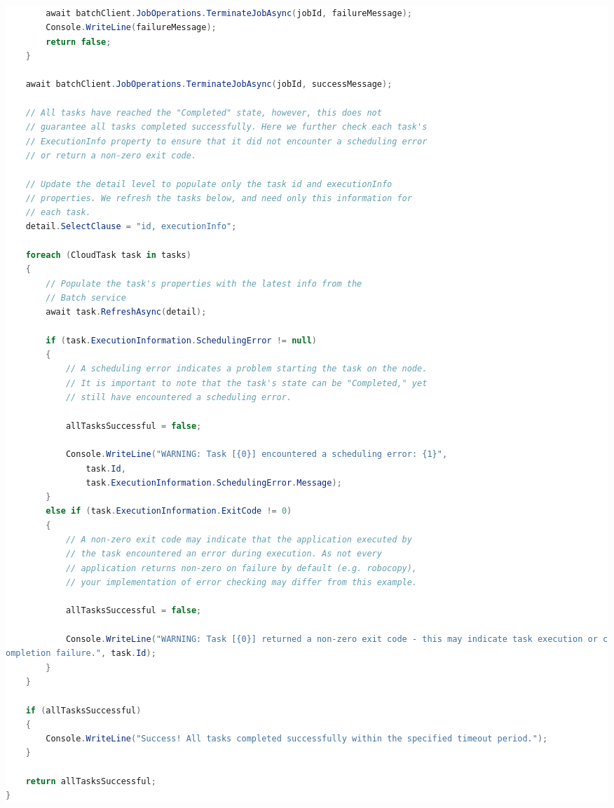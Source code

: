```csharp
        await batchClient.JobOperations.TerminateJobAsync(jobId, failureMessage);
        Console.WriteLine(failureMessage);
        return false;
    }

    await batchClient.JobOperations.TerminateJobAsync(jobId, successMessage);

    // All tasks have reached the "Completed" state, however, this does not
    // guarantee all tasks completed successfully. Here we further check each task's
    // ExecutionInfo property to ensure that it did not encounter a scheduling error
    // or return a non-zero exit code.

    // Update the detail level to populate only the task id and executionInfo
    // properties. We refresh the tasks below, and need only this information for
    // each task.
    detail.SelectClause = "id, executionInfo";

    foreach (CloudTask task in tasks)
    {
        // Populate the task's properties with the latest info from the
        // Batch service
        await task.RefreshAsync(detail);

        if (task.ExecutionInformation.SchedulingError != null)
        {
            // A scheduling error indicates a problem starting the task on the node.
            // It is important to note that the task's state can be "Completed," yet
            // still have encountered a scheduling error.

            allTasksSuccessful = false;

            Console.WriteLine("WARNING: Task [{0}] encountered a scheduling error: {1}",
                task.Id,
                task.ExecutionInformation.SchedulingError.Message);
        }
        else if (task.ExecutionInformation.ExitCode != 0)
        {
            // A non-zero exit code may indicate that the application executed by
            // the task encountered an error during execution. As not every
            // application returns non-zero on failure by default (e.g. robocopy),
            // your implementation of error checking may differ from this example.

            allTasksSuccessful = false;

            Console.WriteLine("WARNING: Task [{0}] returned a non-zero exit code - this may indicate task execution or completion failure.", task.Id);
        }
    }

    if (allTasksSuccessful)
    {
        Console.WriteLine("Success! All tasks completed successfully within the specified timeout period.");
    }

    return allTasksSuccessful;
}
```


[azure_batch]: https://azure.microsoft.com/services/batch/
[azure_free_account]: https://azure.microsoft.com/free/
[azure_portal]: https://portal.azure.com
[batch_learning_path]: https://azure.microsoft.com/documentation/learning-paths/batch/
[github_batchexplorer]: https://github.com/Azure/azure-batch-samples/tree/master/CSharp/BatchExplorer
[github_dotnettutorial]: https://github.com/Azure/azure-batch-samples/tree/master/CSharp/ArticleProjects/DotNetTutorial
[github_samples]: https://github.com/Azure/azure-batch-samples
[github_samples_common]: https://github.com/Azure/azure-batch-samples/tree/master/CSharp/Common
[github_samples_zip]: https://github.com/Azure/azure-batch-samples/archive/master.zip
[github_topnwords]: https://github.com/Azure/azure-batch-samples/tree/master/CSharp/TopNWords
[net_api]: http://msdn.microsoft.com/library/azure/mt348682.aspx
[net_api_storage]: https://msdn.microsoft.com/library/azure/mt347887.aspx
[net_batchclient]: https://msdn.microsoft.com/library/azure/microsoft.azure.batch.batchclient.aspx
[net_cloudblobclient]: https://msdn.microsoft.com/library/microsoft.windowsazure.storage.blob.cloudblobclient.aspx
[net_cloudblobcontainer]: https://msdn.microsoft.com/library/microsoft.windowsazure.storage.blob.cloudblobcontainer.aspx
[net_cloudstorageaccount]: https://msdn.microsoft.com/library/azure/microsoft.windowsazure.storage.cloudstorageaccount.aspx
[net_cloudserviceconfiguration]: https://msdn.microsoft.com/library/azure/microsoft.azure.batch.cloudserviceconfiguration.aspx
[net_container_delete]: https://msdn.microsoft.com/library/microsoft.windowsazure.storage.blob.cloudblobcontainer.deleteifexistsasync.aspx
[net_job]: https://msdn.microsoft.com/library/azure/microsoft.azure.batch.cloudjob.aspx
[net_job_poolinfo]: https://msdn.microsoft.com/library/azure/microsoft.azure.batch.protocol.models.cloudjob.poolinformation.aspx
[net_joboperations]: https://msdn.microsoft.com/library/azure/microsoft.azure.batch.batchclient.joboperations
[net_joboperations_terminatejob]: https://msdn.microsoft.com/library/azure/microsoft.azure.batch.joboperations.terminatejobasync.aspx
[net_jobpreptask]: https://msdn.microsoft.com/library/azure/microsoft.azure.batch.cloudjob.jobpreparationtask.aspx
[net_jobreltask]: https://msdn.microsoft.com/library/azure/microsoft.azure.batch.cloudjob.jobreleasetask.aspx
[net_node]: https://msdn.microsoft.com/library/azure/microsoft.azure.batch.computenode.aspx
[net_odatadetaillevel]: https://msdn.microsoft.com/library/azure/microsoft.azure.batch.odatadetaillevel.aspx
[net_pool]: https://msdn.microsoft.com/library/azure/microsoft.azure.batch.cloudpool.aspx
[net_pool_create]: https://msdn.microsoft.com/library/azure/microsoft.azure.batch.pooloperations.createpool.aspx
[net_pool_starttask]: https://msdn.microsoft.com/library/azure/microsoft.azure.batch.cloudpool.starttask.aspx
[net_pooloperations]: https://msdn.microsoft.com/library/azure/microsoft.azure.batch.batchclient.pooloperations
[net_resourcefile]: https://msdn.microsoft.com/library/azure/microsoft.azure.batch.resourcefile.aspx
[net_resourcefile_blobsource]: https://msdn.microsoft.com/library/azure/microsoft.azure.batch.resourcefile.blobsource.aspx
[net_sas_blob]: https://msdn.microsoft.com/library/azure/microsoft.windowsazure.storage.blob.cloudblob.getsharedaccesssignature.aspx
[net_sas_container]: https://msdn.microsoft.com/library/azure/microsoft.windowsazure.storage.blob.cloudblobcontainer.getsharedaccesssignature.aspx
[net_starttask]: https://msdn.microsoft.com/library/azure/microsoft.azure.batch.starttask.aspx
[net_starttask_resourcefiles]: https://msdn.microsoft.com/library/azure/microsoft.azure.batch.starttask.resourcefiles.aspx
[net_task]: https://msdn.microsoft.com/library/azure/microsoft.azure.batch.cloudtask.aspx
[net_task_resourcefiles]: https://msdn.microsoft.com/library/azure/microsoft.azure.batch.cloudtask.resourcefiles.aspx
[net_taskstate]: https://msdn.microsoft.com/library/azure/microsoft.azure.batch.common.taskstate.aspx
[net_taskstatemonitor]: https://msdn.microsoft.com/library/azure/microsoft.azure.batch.taskstatemonitor.aspx
[net_thread_sleep]: https://msdn.microsoft.com/library/274eh01d(v=vs.110).aspx
[net_virtualmachineconfiguration]: https://msdn.microsoft.com/library/azure/microsoft.azure.batch.virtualmachineconfiguration.aspx
[nuget_packagemgr]: https://docs.nuget.org/consume/installing-nuget
[nuget_restore]: https://docs.nuget.org/consume/package-restore/msbuild-integrated#enabling-package-restore-during-build
[storage_explorers]: http://storageexplorer.com/
[visual_studio]: https://www.visualstudio.com/products/vs-2015-product-editions
[1]: ./media/batch-dotnet-get-started/batch_workflow_01_sm.png "Tworzenie kontenerów w magazynie Azure"
[2]: ./media/batch-dotnet-get-started/batch_workflow_02_sm.png "Przekazywanie aplikacji zadań i plików danych wejściowych (dane) do kontenerów"
[3]: ./media/batch-dotnet-get-started/batch_workflow_03_sm.png "Tworzenie puli partii"
[4]: ./media/batch-dotnet-get-started/batch_workflow_04_sm.png "Tworzenie zadania"
[5]: ./media/batch-dotnet-get-started/batch_workflow_05_sm.png "Dodawanie zadań do zadania"
[6]: ./media/batch-dotnet-get-started/batch_workflow_06_sm.png "Zadania monitora"
[7]: ./media/batch-dotnet-get-started/batch_workflow_07_sm.png "Pobierz dane wyjściowe zadania z magazynu"
[8]: ./media/batch-dotnet-get-started/batch_workflow_sm.png "Przepływ pracy rozwiązanie partii (pełna diagram)"
[9]: ./media/batch-dotnet-get-started/credentials_batch_sm.png "Poświadczenia partii w portalu"
[10]: ./media/batch-dotnet-get-started/credentials_storage_sm.png "Magazyn poświadczeń w portalu"
[11]: ./media/batch-dotnet-get-started/batch_workflow_minimal_sm.png "Przepływ pracy rozwiązanie partii (minimalnego diagram)"